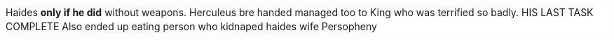 Haides **only if he did** without weapons.
Herculeus bre handed managed too to King who was terrified so badly. HIS LAST TASK COMPLETE
Also ended up eating person who kidnaped haides wife Persopheny